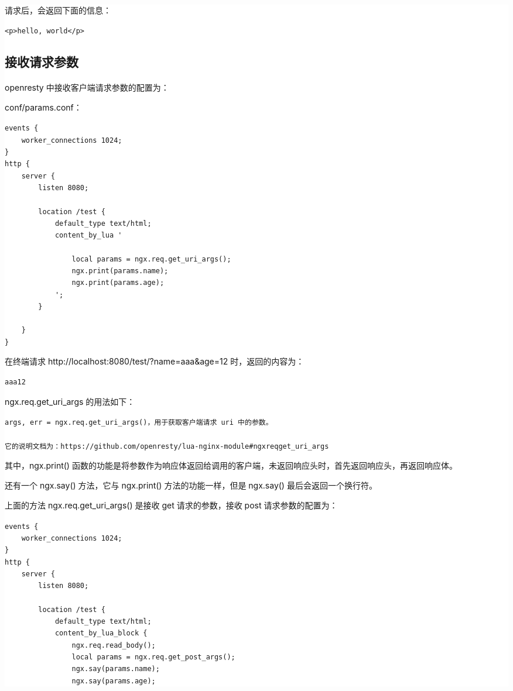 请求后，会返回下面的信息：

```txt
<p>hello, world</p>
```



## 接收请求参数

openresty 中接收客户端请求参数的配置为：

conf/params.conf：

```nginx
events {
    worker_connections 1024;
}
http {
    server {
        listen 8080;

        location /test {
            default_type text/html;
            content_by_lua '
            
                local params = ngx.req.get_uri_args();
                ngx.print(params.name);
                ngx.print(params.age);
            ';
        }

    }
}
```

在终端请求 http://localhost:8080/test/?name=aaa&age=12 时，返回的内容为：

```txt
aaa12
```

ngx.req.get_uri_args 的用法如下：

```txt
args, err = ngx.req.get_uri_args()，用于获取客户端请求 uri 中的参数。

它的说明文档为：https://github.com/openresty/lua-nginx-module#ngxreqget_uri_args
```

其中，ngx.print() 函数的功能是将参数作为响应体返回给调用的客户端，未返回响应头时，首先返回响应头，再返回响应体。

还有一个 ngx.say() 方法，它与 ngx.print() 方法的功能一样，但是 ngx.say() 最后会返回一个换行符。

上面的方法 ngx.req.get_uri_args() 是接收 get 请求的参数，接收 post 请求参数的配置为：

```nginx
events {
    worker_connections 1024;
}
http {
    server {
        listen 8080;

        location /test {
            default_type text/html;
            content_by_lua_block {
                ngx.req.read_body();
                local params = ngx.req.get_post_args();
                ngx.say(params.name);
                ngx.say(params.age);
```
